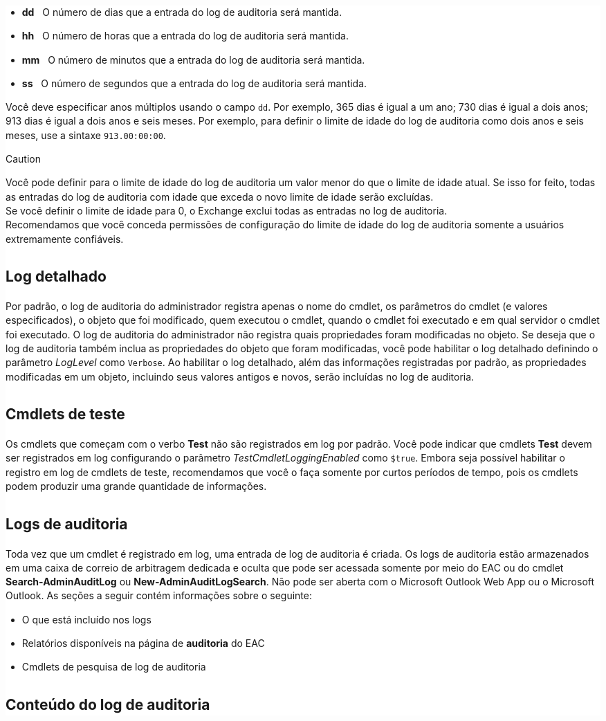  - **dd**   O número de dias que a entrada do log de auditoria será mantida.

  - **hh**   O número de horas que a entrada do log de auditoria será mantida.

  - **mm**   O número de minutos que a entrada do log de auditoria será mantida.

  - **ss**   O número de segundos que a entrada do log de auditoria será mantida.

Você deve especificar anos múltiplos usando o campo `dd`. Por exemplo, 365 dias é igual a um ano; 730 dias é igual a dois anos; 913 dias é igual a dois anos e seis meses. Por exemplo, para definir o limite de idade do log de auditoria como dois anos e seis meses, use a sintaxe `913.00:00:00`.


> [!CAUTION]
> Você pode definir para o limite de idade do log de auditoria um valor menor do que o limite de idade atual. Se isso for feito, todas as entradas do log de auditoria com idade que exceda o novo limite de idade serão excluídas.<BR>Se você definir o limite de idade para 0, o Exchange&nbsp;exclui todas as entradas no log de auditoria.<BR>Recomendamos que você conceda permissões de configuração do limite de idade do log de auditoria somente a usuários extremamente confiáveis.



## Log detalhado

Por padrão, o log de auditoria do administrador registra apenas o nome do cmdlet, os parâmetros do cmdlet (e valores especificados), o objeto que foi modificado, quem executou o cmdlet, quando o cmdlet foi executado e em qual servidor o cmdlet foi executado. O log de auditoria do administrador não registra quais propriedades foram modificadas no objeto. Se deseja que o log de auditoria também inclua as propriedades do objeto que foram modificadas, você pode habilitar o log detalhado definindo o parâmetro *LogLevel* como `Verbose`. Ao habilitar o log detalhado, além das informações registradas por padrão, as propriedades modificadas em um objeto, incluindo seus valores antigos e novos, serão incluídas no log de auditoria.

## Cmdlets de teste

Os cmdlets que começam com o verbo **Test** não são registrados em log por padrão. Você pode indicar que cmdlets **Test** devem ser registrados em log configurando o parâmetro *TestCmdletLoggingEnabled* como `$true`. Embora seja possível habilitar o registro em log de cmdlets de teste, recomendamos que você o faça somente por curtos períodos de tempo, pois os cmdlets podem produzir uma grande quantidade de informações.

## Logs de auditoria

Toda vez que um cmdlet é registrado em log, uma entrada de log de auditoria é criada. Os logs de auditoria estão armazenados em uma caixa de correio de arbitragem dedicada e oculta que pode ser acessada somente por meio do EAC ou do cmdlet **Search-AdminAuditLog** ou **New-AdminAuditLogSearch**. Não pode ser aberta com o Microsoft Outlook Web App ou o Microsoft Outlook. As seções a seguir contém informações sobre o seguinte:

  - O que está incluído nos logs

  - Relatórios disponíveis na página de **auditoria** do EAC

  - Cmdlets de pesquisa de log de auditoria

## Conteúdo do log de auditoria
